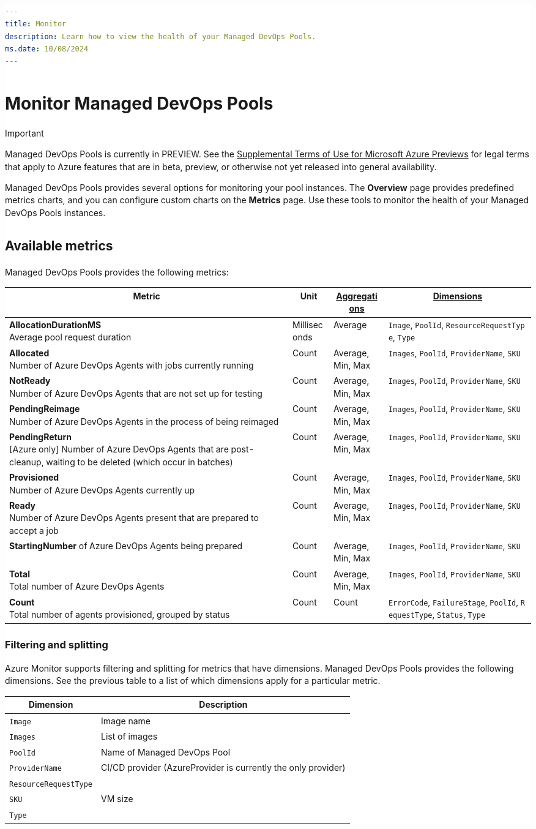 ```yaml
---
title: Monitor
description: Learn how to view the health of your Managed DevOps Pools.
ms.date: 10/08/2024
---
```


# Monitor Managed DevOps Pools

> [!IMPORTANT]
> Managed DevOps Pools is currently in PREVIEW.
> See the [Supplemental Terms of Use for Microsoft Azure Previews](https://azure.microsoft.com/support/legal/preview-supplemental-terms/) for legal terms that apply to Azure features that are in beta, preview, or otherwise not yet released into general availability.

Managed DevOps Pools provides several options for monitoring your pool instances. The **Overview** page provides predefined metrics charts, and you can configure custom charts on the **Metrics** page. Use these tools to monitor the health of your Managed DevOps Pools instances.

## Available metrics

Managed DevOps Pools provides the following metrics:

| Metric | Unit | [Aggregations](/azure/azure-monitor/essentials/metrics-aggregation-explained) | [Dimensions](/azure/azure-monitor/essentials/analyze-metrics#use-dimension-filters-and-splitting) |
|---|---|---|---|
| **AllocationDurationMS**<br>Average pool request duration | Milliseconds | Average | `Image`, `PoolId`, `ResourceRequestType`, `Type` |
| **Allocated**<br>Number of Azure DevOps Agents with jobs currently running | Count | Average, Min, Max | `Images`, `PoolId`, `ProviderName`, `SKU` |
| **NotReady**<br>Number of Azure DevOps Agents that are not set up for testing | Count | Average, Min, Max | `Images`, `PoolId`, `ProviderName`, `SKU` |
| **PendingReimage**<br>Number of Azure DevOps Agents in the process of being reimaged | Count | Average, Min, Max | `Images`, `PoolId`, `ProviderName`, `SKU` |
| **PendingReturn**<br>[Azure only] Number of Azure DevOps Agents that are post-cleanup, waiting to be deleted (which occur in batches) | Count | Average, Min, Max | `Images`, `PoolId`, `ProviderName`, `SKU` |
| **Provisioned**<br>Number of Azure DevOps Agents currently up | Count | Average, Min, Max | `Images`, `PoolId`, `ProviderName`, `SKU` |
| **Ready**<br>Number of Azure DevOps Agents present that are prepared to accept a job | Count | Average, Min, Max | `Images`, `PoolId`, `ProviderName`, `SKU` |
| **StartingNumber** of Azure DevOps Agents being prepared | Count | Average, Min, Max | `Images`, `PoolId`, `ProviderName`, `SKU` |
| **Total**<br>Total number of Azure DevOps Agents | Count | Average, Min, Max | `Images`, `PoolId`, `ProviderName`, `SKU` |
| **Count**<br>Total number of agents provisioned, grouped by status | Count | Count | `ErrorCode`, `FailureStage`, `PoolId`, `RequestType`, `Status`, `Type` |

### Filtering and splitting

Azure Monitor supports filtering and splitting for metrics that have dimensions. Managed DevOps Pools provides the following dimensions. See the previous table to a list of which dimensions apply for a particular metric.

| Dimension | Description |
|-----------|-------------|
| `Image` | Image name |
| `Images` | List of images |
| `PoolId` | Name of Managed DevOps Pool |
| `ProviderName` | CI/CD provider (AzureProvider is currently the only provider) |
| `ResourceRequestType` |  |
| `SKU` | VM size |
| `Type` |  |